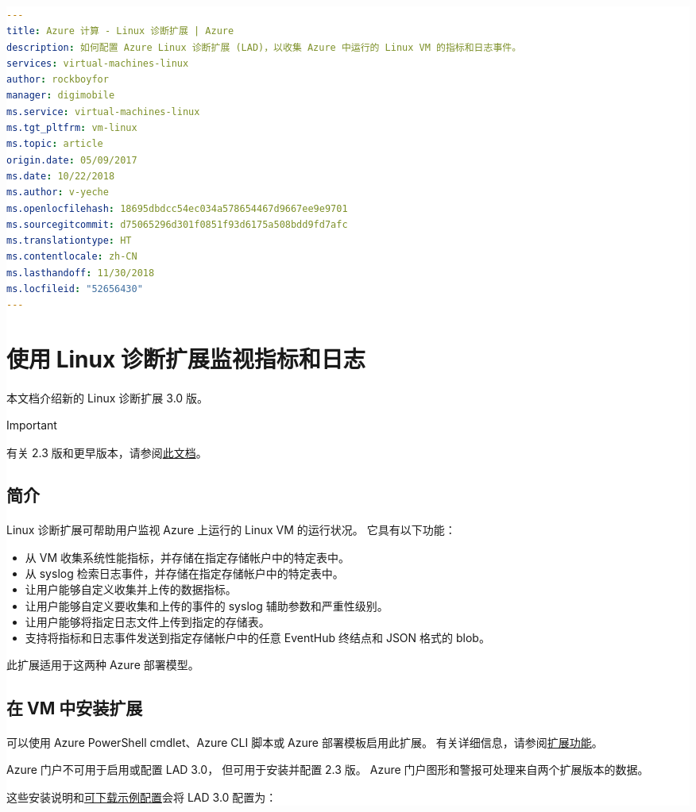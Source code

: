 ```yaml
---
title: Azure 计算 - Linux 诊断扩展 | Azure
description: 如何配置 Azure Linux 诊断扩展 (LAD)，以收集 Azure 中运行的 Linux VM 的指标和日志事件。
services: virtual-machines-linux
author: rockboyfor
manager: digimobile
ms.service: virtual-machines-linux
ms.tgt_pltfrm: vm-linux
ms.topic: article
origin.date: 05/09/2017
ms.date: 10/22/2018
ms.author: v-yeche
ms.openlocfilehash: 18695dbdcc54ec034a578654467d9667ee9e9701
ms.sourcegitcommit: d75065296d301f0851f93d6175a508bdd9fd7afc
ms.translationtype: HT
ms.contentlocale: zh-CN
ms.lasthandoff: 11/30/2018
ms.locfileid: "52656430"
---
```

# <a name="use-linux-diagnostic-extension-to-monitor-metrics-and-logs"></a>使用 Linux 诊断扩展监视指标和日志

本文档介绍新的 Linux 诊断扩展 3.0 版。

> [!IMPORTANT]
> 有关 2.3 版和更早版本，请参阅[此文档](../linux/classic/diagnostic-extension-v2.md)。

## <a name="introduction"></a>简介

Linux 诊断扩展可帮助用户监视 Azure 上运行的 Linux VM 的运行状况。 它具有以下功能：

* 从 VM 收集系统性能指标，并存储在指定存储帐户中的特定表中。
* 从 syslog 检索日志事件，并存储在指定存储帐户中的特定表中。
* 让用户能够自定义收集并上传的数据指标。
* 让用户能够自定义要收集和上传的事件的 syslog 辅助参数和严重性级别。
* 让用户能够将指定日志文件上传到指定的存储表。
* 支持将指标和日志事件发送到指定存储帐户中的任意 EventHub 终结点和 JSON 格式的 blob。

此扩展适用于这两种 Azure 部署模型。

## <a name="installing-the-extension-in-your-vm"></a>在 VM 中安装扩展

可以使用 Azure PowerShell cmdlet、Azure CLI 脚本或 Azure 部署模板启用此扩展。 有关详细信息，请参阅[扩展功能](features-linux.md)。

Azure 门户不可用于启用或配置 LAD 3.0， 但可用于安装并配置 2.3 版。 Azure 门户图形和警报可处理来自两个扩展版本的数据。

这些安装说明和[可下载示例配置](https://raw.githubusercontent.com/Azure/azure-linux-extensions/master/Diagnostic/tests/lad_2_3_compatible_portal_pub_settings.json)会将 LAD 3.0 配置为：
